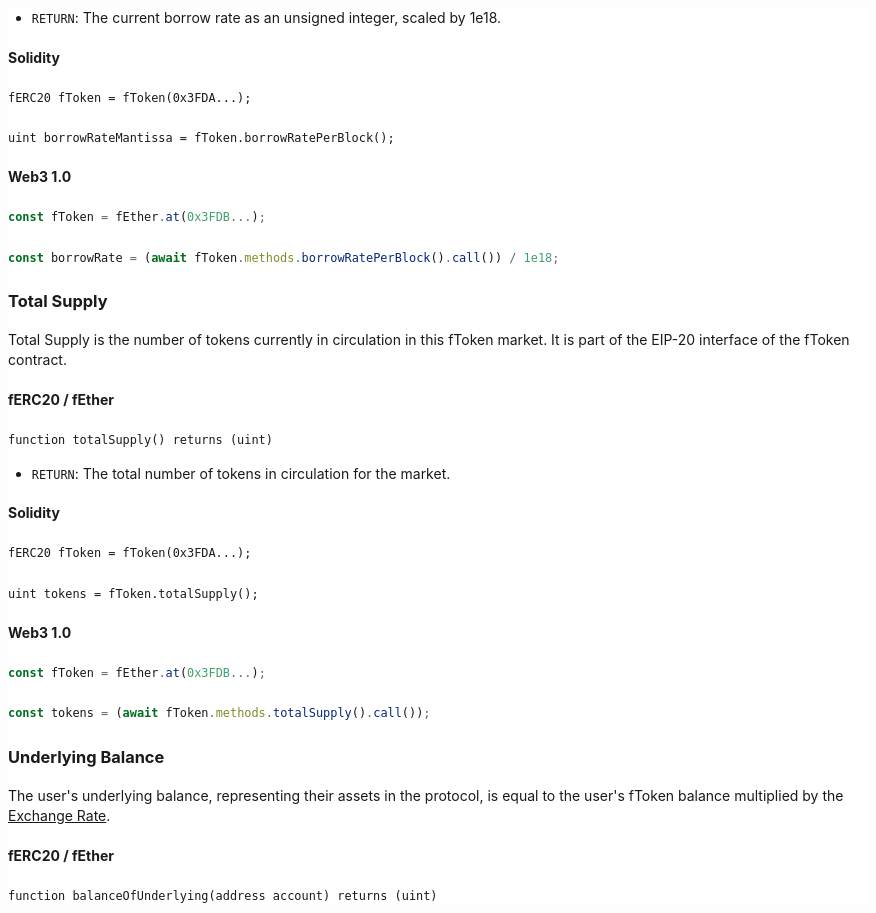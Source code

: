 - `RETURN`: The current borrow rate as an unsigned integer, scaled by 1e18.

#### Solidity

```solidity
fERC20 fToken = fToken(0x3FDA...);

uint borrowRateMantissa = fToken.borrowRatePerBlock();
```

#### Web3 1.0

```js
const fToken = fEther.at(0x3FDB...);

const borrowRate = (await fToken.methods.borrowRatePerBlock().call()) / 1e18;
```

### Total Supply

Total Supply is the number of tokens currently in circulation in this fToken market. It is part of the EIP-20 interface of the fToken contract.

#### fERC20 / fEther

```solidity
function totalSupply() returns (uint)
```

- `RETURN`: The total number of tokens in circulation for the market.

#### Solidity

```solidity
fERC20 fToken = fToken(0x3FDA...);

uint tokens = fToken.totalSupply();
```

#### Web3 1.0

```js
const fToken = fEther.at(0x3FDB...);

const tokens = (await fToken.methods.totalSupply().call());
```

### Underlying Balance

The user's underlying balance, representing their assets in the protocol, is equal to the user's fToken balance multiplied by the [Exchange Rate](#exchange-rate).

#### fERC20 / fEther

```solidity
function balanceOfUnderlying(address account) returns (uint)
```
